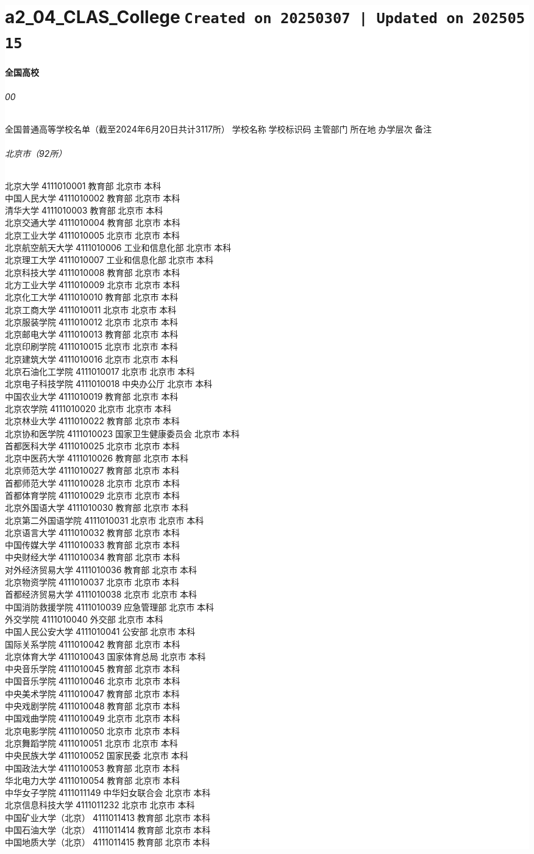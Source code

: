 # a2_04_CLAS_College  `Created on 20250307 | Updated on 20250515`  
#### 全国高校  
###### 00
全国普通高等学校名单（截至2024年6月20日共计3117所）
学校名称	学校标识码	主管部门	所在地	办学层次	备注
###### 北京市（92所）						
北京大学	4111010001	教育部	北京市	本科	
中国人民大学	4111010002	教育部	北京市	本科	
清华大学	4111010003	教育部	北京市	本科	
北京交通大学	4111010004	教育部	北京市	本科	
北京工业大学	4111010005	北京市	北京市	本科	
北京航空航天大学	4111010006	工业和信息化部	北京市	本科	
北京理工大学	4111010007	工业和信息化部	北京市	本科	
北京科技大学	4111010008	教育部	北京市	本科	
北方工业大学	4111010009	北京市	北京市	本科	
北京化工大学	4111010010	教育部	北京市	本科	
北京工商大学	4111010011	北京市	北京市	本科	
北京服装学院	4111010012	北京市	北京市	本科	
北京邮电大学	4111010013	教育部	北京市	本科	
北京印刷学院	4111010015	北京市	北京市	本科	
北京建筑大学	4111010016	北京市	北京市	本科	
北京石油化工学院	4111010017	北京市	北京市	本科	
北京电子科技学院	4111010018	中央办公厅	北京市	本科	
中国农业大学	4111010019	教育部	北京市	本科	
北京农学院	4111010020	北京市	北京市	本科	
北京林业大学	4111010022	教育部	北京市	本科	
北京协和医学院	4111010023	国家卫生健康委员会	北京市	本科	
首都医科大学	4111010025	北京市	北京市	本科	
北京中医药大学	4111010026	教育部	北京市	本科	
北京师范大学	4111010027	教育部	北京市	本科	
首都师范大学	4111010028	北京市	北京市	本科	
首都体育学院	4111010029	北京市	北京市	本科	
北京外国语大学	4111010030	教育部	北京市	本科	
北京第二外国语学院	4111010031	北京市	北京市	本科	
北京语言大学	4111010032	教育部	北京市	本科	
中国传媒大学	4111010033	教育部	北京市	本科	
中央财经大学	4111010034	教育部	北京市	本科	
对外经济贸易大学	4111010036	教育部	北京市	本科	
北京物资学院	4111010037	北京市	北京市	本科	
首都经济贸易大学	4111010038	北京市	北京市	本科	
中国消防救援学院	4111010039	应急管理部	北京市	本科	
外交学院	4111010040	外交部	北京市	本科	
中国人民公安大学	4111010041	公安部	北京市	本科	
国际关系学院	4111010042	教育部	北京市	本科	
北京体育大学	4111010043	国家体育总局	北京市	本科	
中央音乐学院	4111010045	教育部	北京市	本科	
中国音乐学院	4111010046	北京市	北京市	本科	
中央美术学院	4111010047	教育部	北京市	本科	
中央戏剧学院	4111010048	教育部	北京市	本科	
中国戏曲学院	4111010049	北京市	北京市	本科	
北京电影学院	4111010050	北京市	北京市	本科	
北京舞蹈学院	4111010051	北京市	北京市	本科	
中央民族大学	4111010052	国家民委	北京市	本科	
中国政法大学	4111010053	教育部	北京市	本科	
华北电力大学	4111010054	教育部	北京市	本科	
中华女子学院	4111011149	中华妇女联合会	北京市	本科	
北京信息科技大学	4111011232	北京市	北京市	本科	
中国矿业大学（北京）	4111011413	教育部	北京市	本科	
中国石油大学（北京）	4111011414	教育部	北京市	本科	
中国地质大学（北京）	4111011415	教育部	北京市	本科	